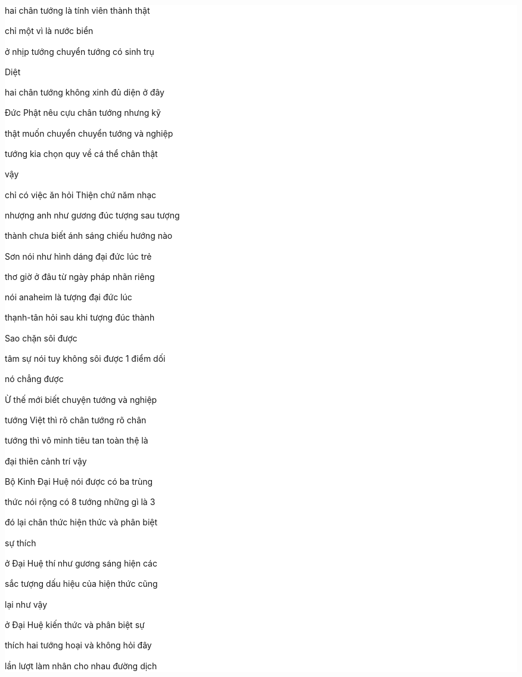 hai chân tướng là tính viên thành thật

chỉ một vì là nước biển

ở nhịp tướng chuyển tướng có sinh trụ

Diệt

hai chân tướng không xinh đủ diện ở đây

Đức Phật nêu cựu chân tướng nhưng kỹ

thật muốn chuyển chuyển tướng và nghiệp

tướng kia chọn quy về cá thể chân thật

vậy

chỉ có việc ăn hỏi Thiện chứ năm nhạc

nhượng anh như gương đúc tượng sau tượng

thành chưa biết ánh sáng chiếu hướng nào

Sơn nói như hình dáng đại đức lúc trẻ

thơ giờ ở đâu từ ngày pháp nhãn riêng

nói anaheim là tượng đại đức lúc

thạnh-tân hỏi sau khi tượng đúc thành

Sao chặn sôi được

tâm sự nói tuy không sôi được 1 điểm dối

nó chẳng được

Ừ thế mới biết chuyện tướng và nghiệp

tướng Việt thì rõ chân tướng rõ chân

tướng thì vô minh tiêu tan toàn thệ là

đại thiên cảnh trí vậy

Bộ Kinh Đại Huệ nói được có ba trùng

thức nói rộng có 8 tướng những gì là 3

đó lại chân thức hiện thức và phân biệt

sự thích

ở Đại Huệ thí như gương sáng hiện các

sắc tượng dấu hiệu của hiện thức cũng

lại như vậy

ở Đại Huệ kiến thức và phân biệt sự

thích hai tướng hoại và không hỏi đây

lần lượt làm nhân cho nhau đường dịch
